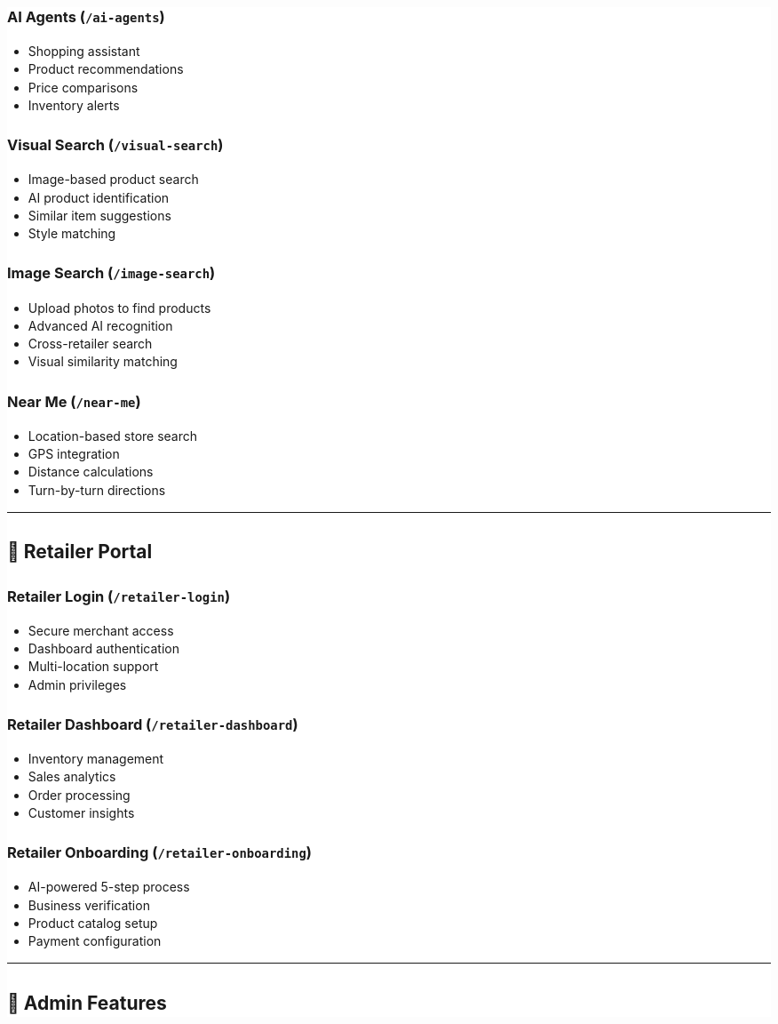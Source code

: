 ### **AI Agents** (`/ai-agents`)
- Shopping assistant
- Product recommendations
- Price comparisons
- Inventory alerts

### **Visual Search** (`/visual-search`)
- Image-based product search
- AI product identification
- Similar item suggestions
- Style matching

### **Image Search** (`/image-search`)
- Upload photos to find products
- Advanced AI recognition
- Cross-retailer search
- Visual similarity matching

### **Near Me** (`/near-me`)
- Location-based store search
- GPS integration
- Distance calculations
- Turn-by-turn directions

---

## 🏪 **Retailer Portal**

### **Retailer Login** (`/retailer-login`)
- Secure merchant access
- Dashboard authentication
- Multi-location support
- Admin privileges

### **Retailer Dashboard** (`/retailer-dashboard`)
- Inventory management
- Sales analytics
- Order processing
- Customer insights

### **Retailer Onboarding** (`/retailer-onboarding`)
- AI-powered 5-step process
- Business verification
- Product catalog setup
- Payment configuration

---

## 🔧 **Admin Features**
